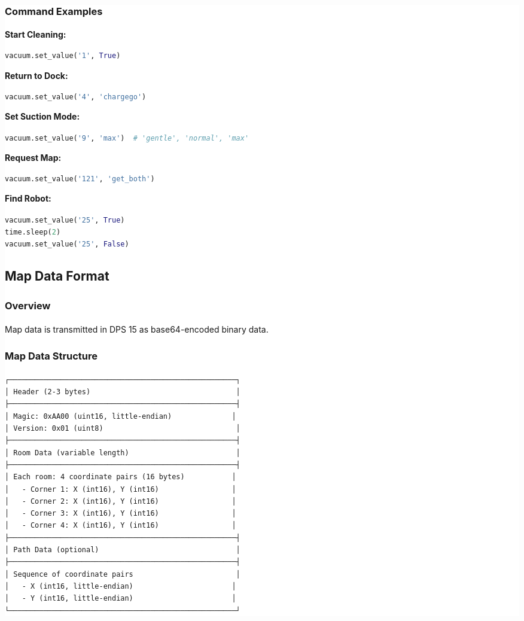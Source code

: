 ### Command Examples

**Start Cleaning:**
```python
vacuum.set_value('1', True)
```

**Return to Dock:**
```python
vacuum.set_value('4', 'chargego')
```

**Set Suction Mode:**
```python
vacuum.set_value('9', 'max')  # 'gentle', 'normal', 'max'
```

**Request Map:**
```python
vacuum.set_value('121', 'get_both')
```

**Find Robot:**
```python
vacuum.set_value('25', True)
time.sleep(2)
vacuum.set_value('25', False)
```

## Map Data Format

### Overview

Map data is transmitted in DPS 15 as base64-encoded binary data.

### Map Data Structure

```
┌─────────────────────────────────────────────────────┐
│ Header (2-3 bytes)                                  │
├─────────────────────────────────────────────────────┤
│ Magic: 0xAA00 (uint16, little-endian)              │
│ Version: 0x01 (uint8)                               │
├─────────────────────────────────────────────────────┤
│ Room Data (variable length)                         │
├─────────────────────────────────────────────────────┤
│ Each room: 4 coordinate pairs (16 bytes)           │
│   - Corner 1: X (int16), Y (int16)                 │
│   - Corner 2: X (int16), Y (int16)                 │
│   - Corner 3: X (int16), Y (int16)                 │
│   - Corner 4: X (int16), Y (int16)                 │
├─────────────────────────────────────────────────────┤
│ Path Data (optional)                                │
├─────────────────────────────────────────────────────┤
│ Sequence of coordinate pairs                        │
│   - X (int16, little-endian)                       │
│   - Y (int16, little-endian)                       │
└─────────────────────────────────────────────────────┘
```

